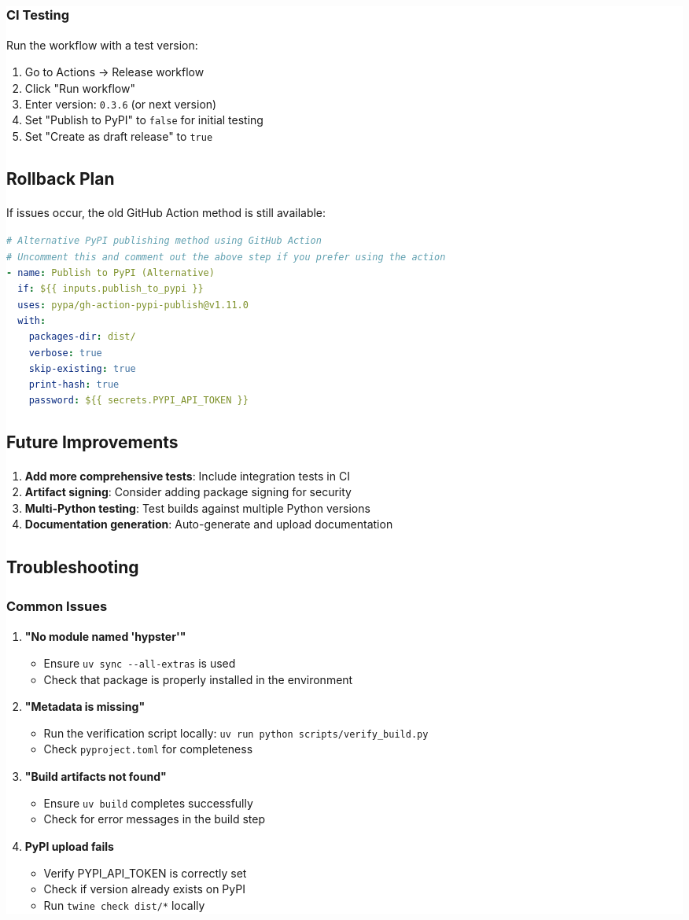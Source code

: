 ### CI Testing

Run the workflow with a test version:
1. Go to Actions → Release workflow
2. Click "Run workflow"
3. Enter version: `0.3.6` (or next version)
4. Set "Publish to PyPI" to `false` for initial testing
5. Set "Create as draft release" to `true`

## Rollback Plan

If issues occur, the old GitHub Action method is still available:

```yaml
# Alternative PyPI publishing method using GitHub Action
# Uncomment this and comment out the above step if you prefer using the action
- name: Publish to PyPI (Alternative)
  if: ${{ inputs.publish_to_pypi }}
  uses: pypa/gh-action-pypi-publish@v1.11.0
  with:
    packages-dir: dist/
    verbose: true
    skip-existing: true
    print-hash: true
    password: ${{ secrets.PYPI_API_TOKEN }}
```

## Future Improvements

1. **Add more comprehensive tests**: Include integration tests in CI
2. **Artifact signing**: Consider adding package signing for security
3. **Multi-Python testing**: Test builds against multiple Python versions
4. **Documentation generation**: Auto-generate and upload documentation

## Troubleshooting

### Common Issues

1. **"No module named 'hypster'"**
   - Ensure `uv sync --all-extras` is used
   - Check that package is properly installed in the environment

2. **"Metadata is missing"**
   - Run the verification script locally: `uv run python scripts/verify_build.py`
   - Check `pyproject.toml` for completeness

3. **"Build artifacts not found"**
   - Ensure `uv build` completes successfully
   - Check for error messages in the build step

4. **PyPI upload fails**
   - Verify PYPI_API_TOKEN is correctly set
   - Check if version already exists on PyPI
   - Run `twine check dist/*` locally
